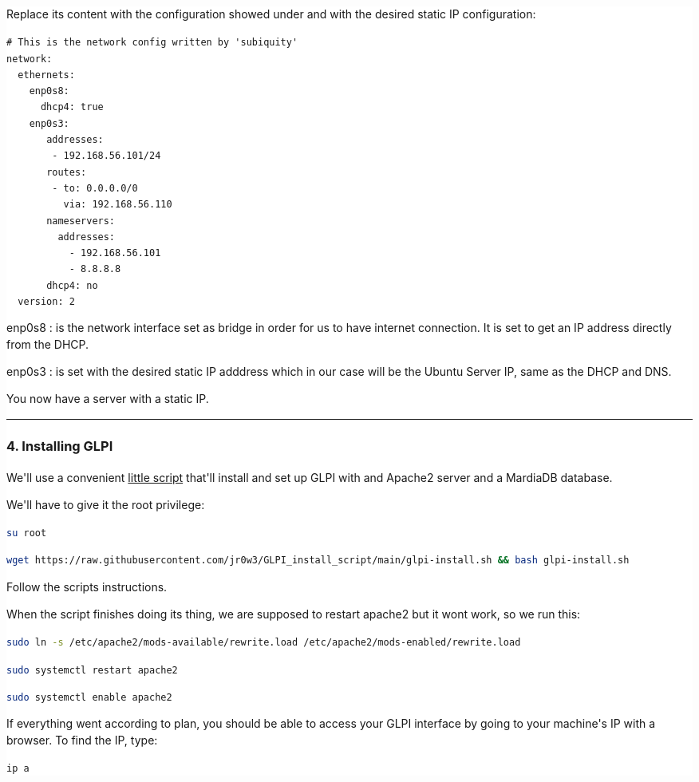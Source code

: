 Replace its content with the configuration showed under and with the desired static IP configuration:
```
# This is the network config written by 'subiquity'
network:
  ethernets:
    enp0s8:
      dhcp4: true
    enp0s3:
       addresses:
        - 192.168.56.101/24
       routes:
        - to: 0.0.0.0/0
          via: 192.168.56.110
       nameservers:
         addresses:
           - 192.168.56.101
           - 8.8.8.8
       dhcp4: no
  version: 2
```
enp0s8 : is the network interface set as bridge in order for us to have internet connection.
It is set to get an IP address directly from the DHCP.

enp0s3 : is set with the desired static IP adddress which in our case will be the Ubuntu Server IP, same as the DHCP and DNS.

You now have a server with a static IP.

-----------------------------------------

### __4. Installing GLPI__

We'll use a convenient [little script](https://github.com/jr0w3/GLPI_install_script) that'll install and set up GLPI with and Apache2 server and a MardiaDB database.

We'll have to give it the root privilege:
```sh
su root
```
```sh
wget https://raw.githubusercontent.com/jr0w3/GLPI_install_script/main/glpi-install.sh && bash glpi-install.sh
```

Follow the scripts instructions.

When the script finishes doing its thing, we are supposed to restart apache2 but it wont work, so we run this:
```sh
sudo ln -s /etc/apache2/mods-available/rewrite.load /etc/apache2/mods-enabled/rewrite.load
```
```sh
sudo systemctl restart apache2
```
```sh
sudo systemctl enable apache2
```
If everything went according to plan, you should be able to access your GLPI interface by going to your machine's IP with a browser. To find the IP, type:
```sh
ip a
```
